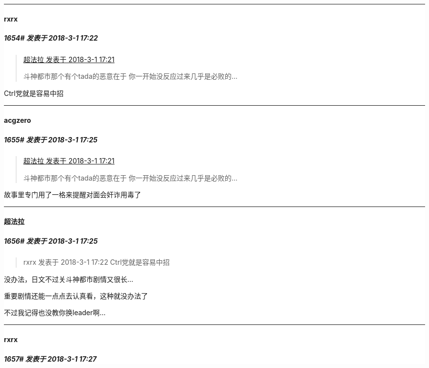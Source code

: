 
-----

####  rxrx  
##### 1654#       发表于 2018-3-1 17:22



<blockquote><a href="httphttps://bbs.saraba1st.com/2b/forum.php?mod=redirect&amp;goto=findpost&amp;pid=38709005&amp;ptid=1552625" target="_blank">超法拉 发表于 2018-3-1 17:21</a>

斗神都市那个有个tada的恶意在于 你一开始没反应过来几乎是必败的…</blockquote>
Ctrl党就是容易中招







-----

####  acgzero  
##### 1655#       发表于 2018-3-1 17:25



<blockquote><a href="httphttps://bbs.saraba1st.com/2b/forum.php?mod=redirect&amp;goto=findpost&amp;pid=38709005&amp;ptid=1552625" target="_blank">超法拉 发表于 2018-3-1 17:21</a>

斗神都市那个有个tada的恶意在于 你一开始没反应过来几乎是必败的…</blockquote>
故事里专门用了一格来提醒对面会奸诈用毒了







-----

####  超法拉  
##### 1656#       发表于 2018-3-1 17:25



<blockquote>rxrx 发表于 2018-3-1 17:22
Ctrl党就是容易中招</blockquote>
没办法，日文不过关斗神都市剧情又很长…

重要剧情还能一点点去认真看，这种就没办法了

不过我记得也没教你换leader啊…







-----

####  rxrx  
##### 1657#       发表于 2018-3-1 17:27
